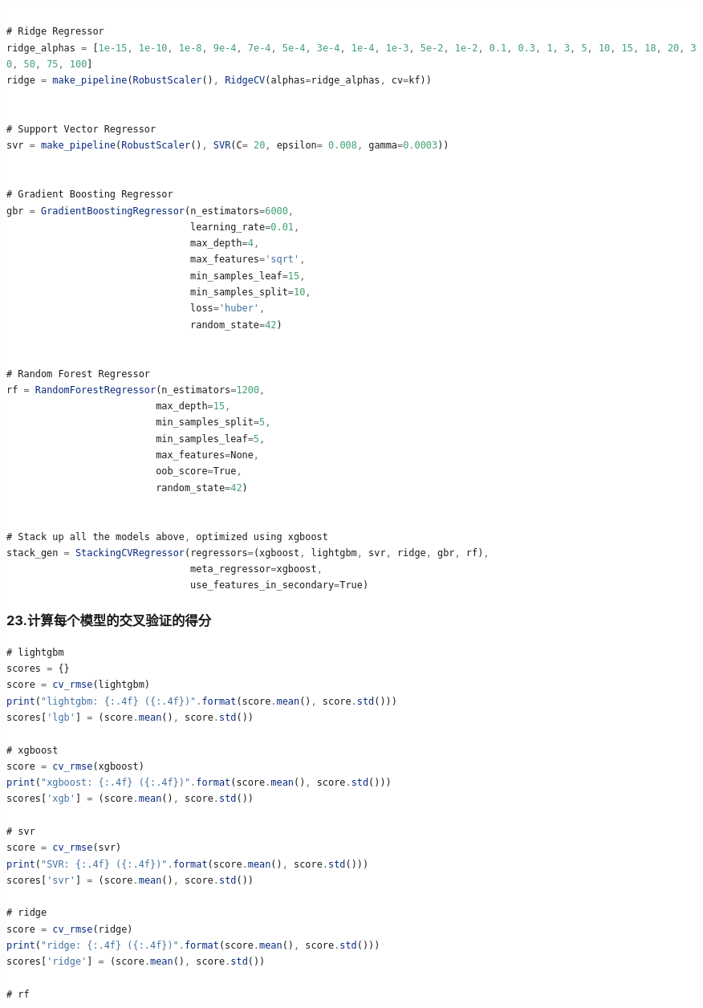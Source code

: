 ```javascript

# Ridge Regressor
ridge_alphas = [1e-15, 1e-10, 1e-8, 9e-4, 7e-4, 5e-4, 3e-4, 1e-4, 1e-3, 5e-2, 1e-2, 0.1, 0.3, 1, 3, 5, 10, 15, 18, 20, 30, 50, 75, 100]
ridge = make_pipeline(RobustScaler(), RidgeCV(alphas=ridge_alphas, cv=kf))


# Support Vector Regressor
svr = make_pipeline(RobustScaler(), SVR(C= 20, epsilon= 0.008, gamma=0.0003))


# Gradient Boosting Regressor
gbr = GradientBoostingRegressor(n_estimators=6000,
                                learning_rate=0.01,
                                max_depth=4,
                                max_features='sqrt',
                                min_samples_leaf=15,
                                min_samples_split=10,
                                loss='huber',
                                random_state=42)


# Random Forest Regressor
rf = RandomForestRegressor(n_estimators=1200,
                          max_depth=15,
                          min_samples_split=5,
                          min_samples_leaf=5,
                          max_features=None,
                          oob_score=True,
                          random_state=42)


# Stack up all the models above, optimized using xgboost
stack_gen = StackingCVRegressor(regressors=(xgboost, lightgbm, svr, ridge, gbr, rf),
                                meta_regressor=xgboost,
                                use_features_in_secondary=True)
```

### 23.计算每个模型的交叉验证的得分

```javascript
# lightgbm
scores = {}
score = cv_rmse(lightgbm)
print("lightgbm: {:.4f} ({:.4f})".format(score.mean(), score.std()))
scores['lgb'] = (score.mean(), score.std())

# xgboost
score = cv_rmse(xgboost)
print("xgboost: {:.4f} ({:.4f})".format(score.mean(), score.std()))
scores['xgb'] = (score.mean(), score.std())

# svr
score = cv_rmse(svr)
print("SVR: {:.4f} ({:.4f})".format(score.mean(), score.std()))
scores['svr'] = (score.mean(), score.std())

# ridge
score = cv_rmse(ridge)
print("ridge: {:.4f} ({:.4f})".format(score.mean(), score.std()))
scores['ridge'] = (score.mean(), score.std())

# rf
```
